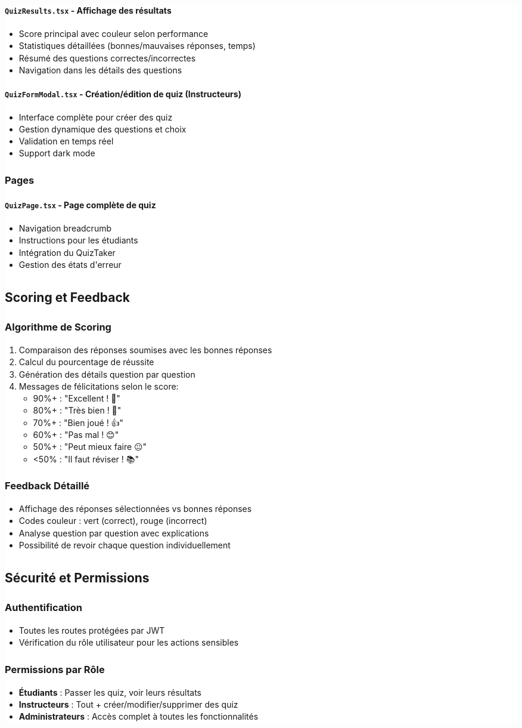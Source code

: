 #### `QuizResults.tsx` - Affichage des résultats
- Score principal avec couleur selon performance
- Statistiques détaillées (bonnes/mauvaises réponses, temps)
- Résumé des questions correctes/incorrectes
- Navigation dans les détails des questions

#### `QuizFormModal.tsx` - Création/édition de quiz (Instructeurs)
- Interface complète pour créer des quiz
- Gestion dynamique des questions et choix
- Validation en temps réel
- Support dark mode

### Pages

#### `QuizPage.tsx` - Page complète de quiz
- Navigation breadcrumb
- Instructions pour les étudiants
- Intégration du QuizTaker
- Gestion des états d'erreur

## Scoring et Feedback

### Algorithme de Scoring
1. Comparaison des réponses soumises avec les bonnes réponses
2. Calcul du pourcentage de réussite
3. Génération des détails question par question
4. Messages de félicitations selon le score:
   - 90%+ : "Excellent ! 🎉"
   - 80%+ : "Très bien ! 👏" 
   - 70%+ : "Bien joué ! 👍"
   - 60%+ : "Pas mal ! 😊"
   - 50%+ : "Peut mieux faire 😐"
   - <50% : "Il faut réviser ! 📚"

### Feedback Détaillé
- Affichage des réponses sélectionnées vs bonnes réponses
- Codes couleur : vert (correct), rouge (incorrect)
- Analyse question par question avec explications
- Possibilité de revoir chaque question individuellement

## Sécurité et Permissions

### Authentification
- Toutes les routes protégées par JWT
- Vérification du rôle utilisateur pour les actions sensibles

### Permissions par Rôle
- **Étudiants** : Passer les quiz, voir leurs résultats
- **Instructeurs** : Tout + créer/modifier/supprimer des quiz
- **Administrateurs** : Accès complet à toutes les fonctionnalités

